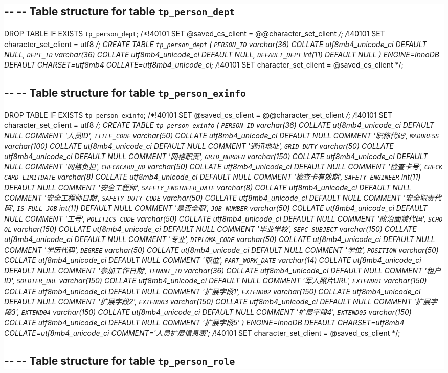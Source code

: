 --
-- Table structure for table `tp_person_dept`
--

DROP TABLE IF EXISTS `tp_person_dept`;
/*!40101 SET @saved_cs_client     = @@character_set_client */;
/*!40101 SET character_set_client = utf8 */;
CREATE TABLE `tp_person_dept` (
  `PERSON_ID` varchar(36) COLLATE utf8mb4_unicode_ci DEFAULT NULL,
  `DEPT_ID` varchar(36) COLLATE utf8mb4_unicode_ci DEFAULT NULL,
  `DEFAULT_DEPT` int(11) DEFAULT NULL
) ENGINE=InnoDB DEFAULT CHARSET=utf8mb4 COLLATE=utf8mb4_unicode_ci;
/*!40101 SET character_set_client = @saved_cs_client */;

--
-- Table structure for table `tp_person_exinfo`
--

DROP TABLE IF EXISTS `tp_person_exinfo`;
/*!40101 SET @saved_cs_client     = @@character_set_client */;
/*!40101 SET character_set_client = utf8 */;
CREATE TABLE `tp_person_exinfo` (
  `PERSON_ID` varchar(36) COLLATE utf8mb4_unicode_ci DEFAULT NULL COMMENT '人员ID',
  `TITLE_CODE` varchar(50) COLLATE utf8mb4_unicode_ci DEFAULT NULL COMMENT '职称代码',
  `MADDRESS` varchar(100) COLLATE utf8mb4_unicode_ci DEFAULT NULL COMMENT '通讯地址',
  `GRID_DUTY` varchar(50) COLLATE utf8mb4_unicode_ci DEFAULT NULL COMMENT '网格职责',
  `GRID_BURDEN` varchar(150) COLLATE utf8mb4_unicode_ci DEFAULT NULL COMMENT '网格负担',
  `CHECKCARD_NO` varchar(50) COLLATE utf8mb4_unicode_ci DEFAULT NULL COMMENT '检查卡号',
  `CHECKCARD_LIMITDATE` varchar(8) COLLATE utf8mb4_unicode_ci DEFAULT NULL COMMENT '检查卡有效期',
  `SAFETY_ENGINEER` int(11) DEFAULT NULL COMMENT '安全工程师',
  `SAFETY_ENGINEER_DATE` varchar(8) COLLATE utf8mb4_unicode_ci DEFAULT NULL COMMENT '安全工程师日期',
  `SAFETY_DUTY_CODE` varchar(50) COLLATE utf8mb4_unicode_ci DEFAULT NULL COMMENT '安全职责代码',
  `IS_FULL_JOB` int(11) DEFAULT NULL COMMENT '是否全职',
  `JOB_NUMBER` varchar(50) COLLATE utf8mb4_unicode_ci DEFAULT NULL COMMENT '工号',
  `POLITICS_CODE` varchar(50) COLLATE utf8mb4_unicode_ci DEFAULT NULL COMMENT '政治面貌代码',
  `SCHOOL` varchar(150) COLLATE utf8mb4_unicode_ci DEFAULT NULL COMMENT '毕业学校',
  `SEPC_SUBJECT` varchar(150) COLLATE utf8mb4_unicode_ci DEFAULT NULL COMMENT '专业',
  `DIPLOMA_CODE` varchar(50) COLLATE utf8mb4_unicode_ci DEFAULT NULL COMMENT '学历代码',
  `DEGREE` varchar(50) COLLATE utf8mb4_unicode_ci DEFAULT NULL COMMENT '学位',
  `POSITION` varchar(50) COLLATE utf8mb4_unicode_ci DEFAULT NULL COMMENT '职位',
  `PART_WORK_DATE` varchar(14) COLLATE utf8mb4_unicode_ci DEFAULT NULL COMMENT '参加工作日期',
  `TENANT_ID` varchar(36) COLLATE utf8mb4_unicode_ci DEFAULT NULL COMMENT '租户ID',
  `SOLDIER_URL` varchar(150) COLLATE utf8mb4_unicode_ci DEFAULT NULL COMMENT '军人照片URL',
  `EXTEND01` varchar(150) COLLATE utf8mb4_unicode_ci DEFAULT NULL COMMENT '扩展字段1',
  `EXTEND02` varchar(150) COLLATE utf8mb4_unicode_ci DEFAULT NULL COMMENT '扩展字段2',
  `EXTEND03` varchar(150) COLLATE utf8mb4_unicode_ci DEFAULT NULL COMMENT '扩展字段3',
  `EXTEND04` varchar(150) COLLATE utf8mb4_unicode_ci DEFAULT NULL COMMENT '扩展字段4',
  `EXTEND05` varchar(150) COLLATE utf8mb4_unicode_ci DEFAULT NULL COMMENT '扩展字段5'
) ENGINE=InnoDB DEFAULT CHARSET=utf8mb4 COLLATE=utf8mb4_unicode_ci COMMENT='人员扩展信息表';
/*!40101 SET character_set_client = @saved_cs_client */;

--
-- Table structure for table `tp_person_role`
--
